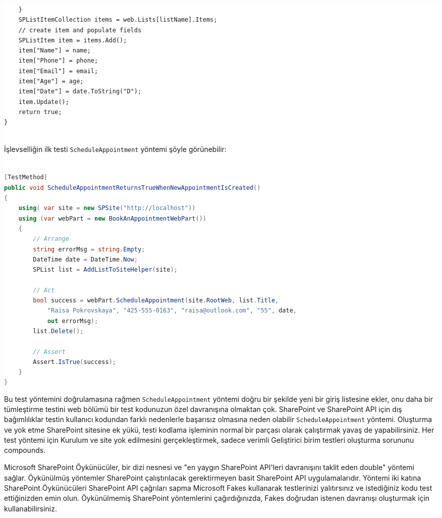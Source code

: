 ```  
    }  
    SPListItemCollection items = web.Lists[listName].Items;  
    // create item and populate fields  
    SPListItem item = items.Add();  
    item["Name"] = name;  
    item["Phone"] = phone;  
    item["Email"] = email;  
    item["Age"] = age;  
    item["Date"] = date.ToString("D");  
    item.Update();  
    return true;  
}  
  
```  
  
 İşlevselliğin ilk testi `ScheduleAppointment` yöntemi şöyle görünebilir:  
  
```csharp  
  
[TestMethod]  
public void ScheduleAppointmentReturnsTrueWhenNewAppointmentIsCreated()  
{  
    using( var site = new SPSite("http://localhost"))  
    using (var webPart = new BookAnAppointmentWebPart())  
    {  
        // Arrange  
        string errorMsg = string.Empty;  
        DateTime date = DateTime.Now;  
        SPList list = AddListToSiteHelper(site);  
  
        // Act  
        bool success = webPart.ScheduleAppointment(site.RootWeb, list.Title,  
            "Raisa Pokrovskaya", "425-555-0163", "raisa@outlook.com", "55", date,   
            out errorMsg);  
        list.Delete();  
  
        // Assert  
        Assert.IsTrue(success);  
    }  
}  
```  
  
 Bu test yöntemini doğrulamasına rağmen `ScheduleAppointment` yöntemi doğru bir şekilde yeni bir giriş listesine ekler, onu daha bir tümleştirme testini web bölümü bir test kodunuzun özel davranışına olmaktan çok. SharePoint ve SharePoint API için dış bağımlılıklar testin kullanıcı kodundan farklı nedenlerle başarısız olmasına neden olabilir `ScheduleAppointment` yöntemi. Oluşturma ve yok etme SharePoint sitesine ek yükü, testi kodlama işleminin normal bir parçası olarak çalıştırmak yavaş de yapabilirsiniz. Her test yöntemi için Kurulum ve site yok edilmesini gerçekleştirmek, sadece verimli Geliştirici birim testleri oluşturma sorununu compounds.  
  
 Microsoft SharePoint Öykünücüler, bir dizi nesnesi ve "en yaygın SharePoint API'leri davranışını taklit eden double" yöntemi sağlar. Öykünülmüş yöntemler SharePoint çalıştırılacak gerektirmeyen basit SharePoint API uygulamalarıdır. Yöntemi iki katına SharePoint Öykünücüleri SharePoint API çağrıları sapma Microsoft Fakes kullanarak testlerinizi yalıtırsınız ve istediğiniz kodu test ettiğinizden emin olun. Öykünülmemiş SharePoint yöntemlerini çağırdığınızda, Fakes doğrudan istenen davranışı oluşturmak için kullanabilirsiniz.  
  